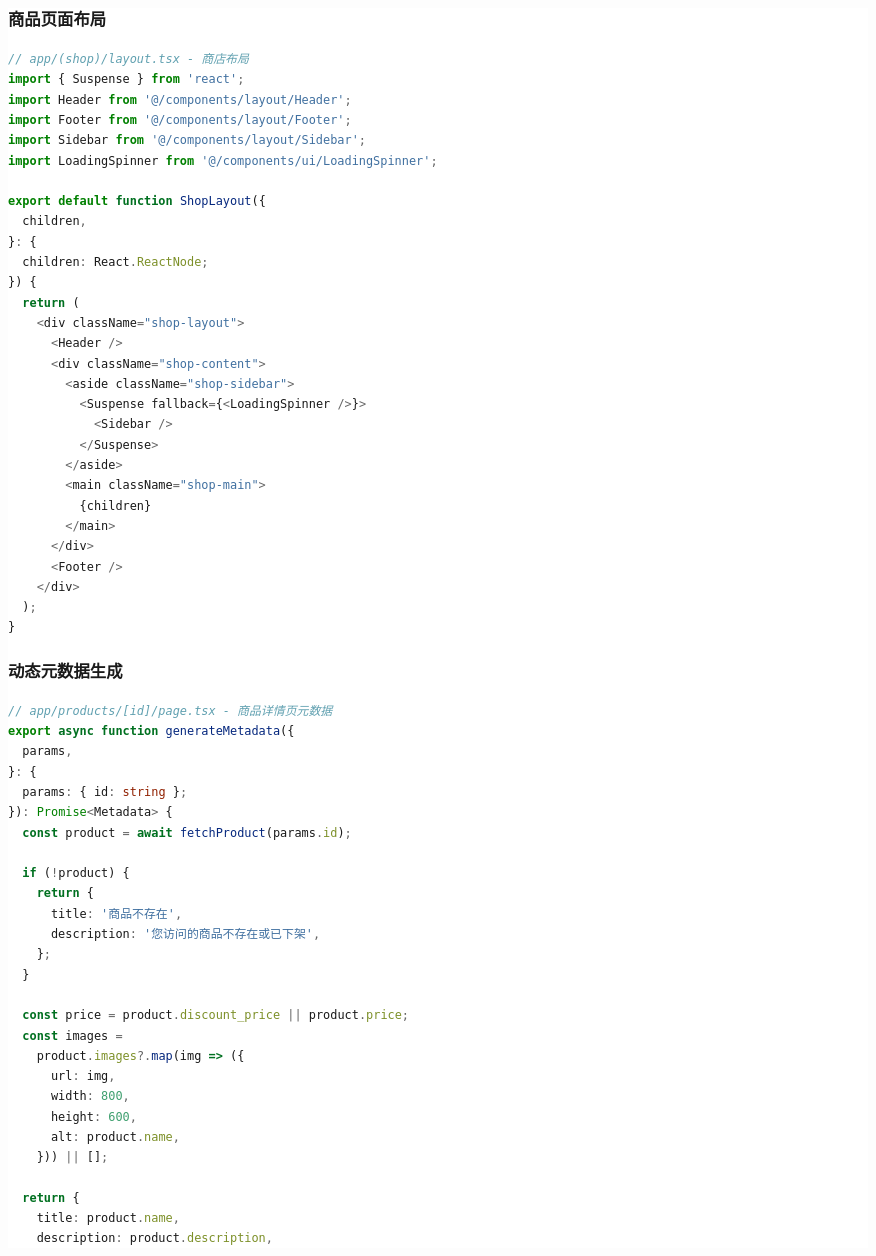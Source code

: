 ### 商品页面布局

```typescript
// app/(shop)/layout.tsx - 商店布局
import { Suspense } from 'react';
import Header from '@/components/layout/Header';
import Footer from '@/components/layout/Footer';
import Sidebar from '@/components/layout/Sidebar';
import LoadingSpinner from '@/components/ui/LoadingSpinner';

export default function ShopLayout({
  children,
}: {
  children: React.ReactNode;
}) {
  return (
    <div className="shop-layout">
      <Header />
      <div className="shop-content">
        <aside className="shop-sidebar">
          <Suspense fallback={<LoadingSpinner />}>
            <Sidebar />
          </Suspense>
        </aside>
        <main className="shop-main">
          {children}
        </main>
      </div>
      <Footer />
    </div>
  );
}
```

### 动态元数据生成

```typescript
// app/products/[id]/page.tsx - 商品详情页元数据
export async function generateMetadata({
  params,
}: {
  params: { id: string };
}): Promise<Metadata> {
  const product = await fetchProduct(params.id);

  if (!product) {
    return {
      title: '商品不存在',
      description: '您访问的商品不存在或已下架',
    };
  }

  const price = product.discount_price || product.price;
  const images =
    product.images?.map(img => ({
      url: img,
      width: 800,
      height: 600,
      alt: product.name,
    })) || [];

  return {
    title: product.name,
    description: product.description,
```